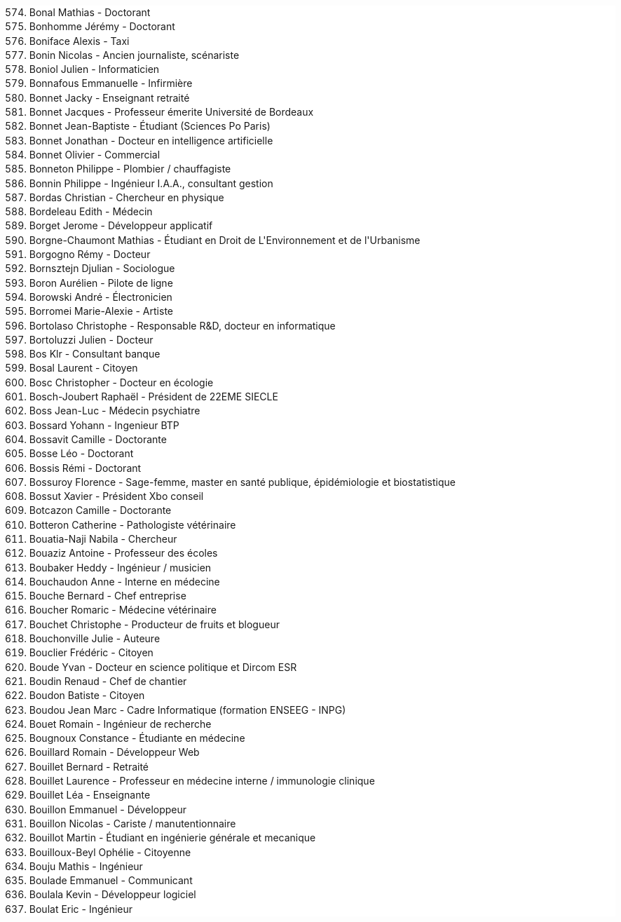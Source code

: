574. Bonal Mathias - Doctorant  
575. Bonhomme Jérémy - Doctorant  
576. Boniface Alexis - Taxi  
577. Bonin Nicolas - Ancien journaliste, scénariste  
578. Boniol Julien - Informaticien  
579. Bonnafous Emmanuelle - Infirmière  
580. Bonnet Jacky - Enseignant retraité  
581. Bonnet Jacques - Professeur émerite Université de Bordeaux  
582. Bonnet Jean-Baptiste - Étudiant (Sciences Po Paris)  
583. Bonnet Jonathan - Docteur en intelligence artificielle  
584. Bonnet Olivier - Commercial  
585. Bonneton Philippe - Plombier / chauffagiste  
586. Bonnin Philippe - Ingénieur I.A.A., consultant gestion  
587. Bordas Christian - Chercheur en physique  
588. Bordeleau Edith - Médecin  
589. Borget Jerome - Développeur applicatif  
590. Borgne-Chaumont Mathias - Étudiant en Droit de L'Environnement et de l'Urbanisme  
591. Borgogno Rémy - Docteur  
592. Bornsztejn Djulian - Sociologue  
593. Boron Aurélien - Pilote de ligne  
594. Borowski André - Électronicien  
595. Borromei Marie-Alexie - Artiste  
596. Bortolaso Christophe - Responsable R&D, docteur en informatique  
597. Bortoluzzi Julien - Docteur  
598. Bos Klr - Consultant banque  
599. Bosal Laurent - Citoyen  
600. Bosc Christopher - Docteur en écologie  
601. Bosch-Joubert Raphaël - Président de 22EME SIECLE  
602. Boss Jean-Luc - Médecin psychiatre  
603. Bossard Yohann - Ingenieur BTP  
604. Bossavit Camille - Doctorante  
605. Bosse Léo - Doctorant  
606. Bossis Rémi - Doctorant  
607. Bossuroy Florence - Sage-femme, master en santé publique, épidémiologie et biostatistique  
608. Bossut Xavier - Président Xbo conseil  
609. Botcazon Camille - Doctorante  
610. Botteron Catherine - Pathologiste vétérinaire  
611. Bouatia-Naji Nabila - Chercheur  
612. Bouaziz Antoine - Professeur des écoles  
613. Boubaker Heddy - Ingénieur / musicien  
614. Bouchaudon Anne - Interne en médecine  
615. Bouche Bernard - Chef entreprise  
616. Boucher Romaric - Médecine vétérinaire  
617. Bouchet Christophe - Producteur de fruits et blogueur  
618. Bouchonville Julie - Auteure  
619. Bouclier Frédéric - Citoyen  
620. Boude Yvan - Docteur en science politique et Dircom ESR  
621. Boudin Renaud - Chef de chantier  
622. Boudon Batiste - Citoyen  
623. Boudou Jean Marc - Cadre Informatique (formation ENSEEG - INPG)  
624. Bouet Romain - Ingénieur de recherche  
625. Bougnoux Constance - Étudiante en médecine  
626. Bouillard Romain - Développeur Web  
627. Bouillet Bernard - Retraité  
628. Bouillet Laurence - Professeur en médecine interne / immunologie clinique  
629. Bouillet Léa - Enseignante  
630. Bouillon Emmanuel - Développeur  
631. Bouillon Nicolas - Cariste / manutentionnaire  
632. Bouillot Martin - Étudiant en ingénierie générale et mecanique  
633. Bouilloux-Beyl Ophélie - Citoyenne  
634. Bouju Mathis - Ingénieur  
635. Boulade Emmanuel - Communicant  
636. Boulala Kevin - Développeur logiciel  
637. Boulat Eric - Ingénieur  